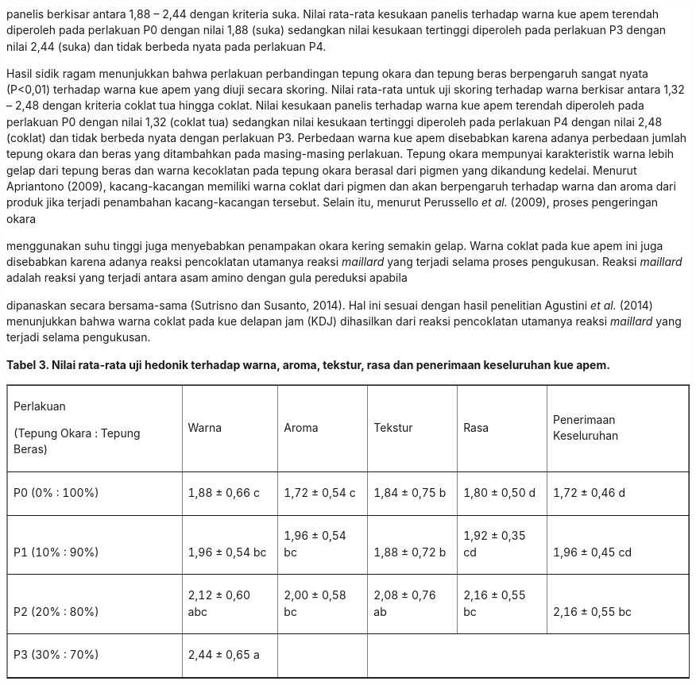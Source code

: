 <p><span class="font3">panelis berkisar antara 1,88 – 2,44 dengan kriteria suka. Nilai rata-rata kesukaan panelis terhadap warna kue apem terendah diperoleh pada perlakuan P0 dengan nilai 1,88 (suka) sedangkan nilai kesukaan tertinggi diperoleh pada perlakuan P3 dengan nilai 2,44 (suka) dan tidak berbeda nyata pada perlakuan P4.</span></p>
<p><span class="font3">Hasil sidik ragam menunjukkan bahwa perlakuan perbandingan tepung okara dan tepung beras berpengaruh sangat nyata (P&lt;0,01) terhadap warna kue apem yang diuji secara skoring. Nilai rata-rata untuk uji skoring terhadap warna berkisar antara 1,32 – 2,48 dengan kriteria coklat tua hingga coklat. Nilai kesukaan panelis terhadap warna kue apem terendah diperoleh pada perlakuan P0 dengan nilai 1,32 (coklat tua) sedangkan nilai kesukaan tertinggi diperoleh pada perlakuan P4 dengan nilai 2,48 (coklat) dan tidak berbeda nyata dengan perlakuan P3. Perbedaan warna kue apem disebabkan karena adanya perbedaan jumlah tepung okara dan beras yang ditambahkan pada masing-masing perlakuan. Tepung okara mempunyai karakteristik warna lebih gelap dari tepung beras dan warna kecoklatan pada tepung okara berasal dari pigmen yang dikandung kedelai. Menurut Apriantono (2009), kacang-kacangan memiliki warna coklat dari pigmen dan akan berpengaruh terhadap warna dan aroma dari produk jika terjadi penambahan kacang-kacangan tersebut. Selain itu, menurut Perussello </span><span class="font3" style="font-style:italic;">et al. </span><span class="font3">(2009), proses pengeringan okara</span></p>
<p><span class="font3">menggunakan suhu tinggi juga menyebabkan penampakan okara kering semakin gelap. Warna coklat pada kue apem ini juga disebabkan karena adanya reaksi pencoklatan utamanya reaksi </span><span class="font3" style="font-style:italic;">maillard</span><span class="font3"> yang terjadi selama proses pengukusan. Reaksi </span><span class="font3" style="font-style:italic;">maillard</span><span class="font3"> adalah reaksi yang terjadi antara asam amino dengan gula pereduksi apabila</span></p>
<p><span class="font3">dipanaskan secara bersama-sama (Sutrisno dan Susanto, 2014). Hal ini sesuai dengan hasil penelitian Agustini </span><span class="font3" style="font-style:italic;">et al.</span><span class="font3"> (2014) menunjukkan bahwa warna coklat pada kue delapan jam (KDJ) dihasilkan dari reaksi pencoklatan utamanya reaksi </span><span class="font3" style="font-style:italic;">maillard</span><span class="font3"> yang terjadi selama pengukusan.</span></p>
<p><span class="font3" style="font-weight:bold;">Tabel 3. Nilai rata-rata uji hedonik terhadap warna, aroma, tekstur, rasa dan penerimaan keseluruhan kue apem.</span></p>
<table border="1">
<tr><td style="vertical-align:top;">
<p><span class="font2">Perlakuan</span></p>
<p><span class="font2">(Tepung Okara : Tepung Beras)</span></p></td><td style="vertical-align:middle;">
<p><span class="font2">Warna</span></p></td><td style="vertical-align:middle;">
<p><span class="font2">Aroma</span></p></td><td style="vertical-align:middle;">
<p><span class="font2">Tekstur</span></p></td><td style="vertical-align:middle;">
<p><span class="font2">Rasa</span></p></td><td style="vertical-align:middle;">
<p><span class="font2">Penerimaan Keseluruhan</span></p></td></tr>
<tr><td style="vertical-align:bottom;">
<p><span class="font2">P0 (0% : 100%)</span></p></td><td style="vertical-align:bottom;">
<p><span class="font2">1,88 ± 0,66 c</span></p></td><td style="vertical-align:bottom;">
<p><span class="font2">1,72 ± 0,54 c</span></p></td><td style="vertical-align:bottom;">
<p><span class="font2">1,84 ± 0,75 b</span></p></td><td style="vertical-align:bottom;">
<p><span class="font2">1,80 ± 0,50 d</span></p></td><td style="vertical-align:bottom;">
<p><span class="font2">1,72 ± 0,46 d</span></p></td></tr>
<tr><td style="vertical-align:bottom;">
<p><span class="font2">P1 (10% : 90%)</span></p></td><td style="vertical-align:bottom;">
<p><span class="font2">1,96 ± 0,54 bc</span></p></td><td style="vertical-align:bottom;">
<p><span class="font2">1,96 ± 0,54 bc</span></p></td><td style="vertical-align:bottom;">
<p><span class="font2">1,88 ± 0,72 b</span></p></td><td style="vertical-align:bottom;">
<p><span class="font2">1,92 ± 0,35 cd</span></p></td><td style="vertical-align:bottom;">
<p><span class="font2">1,96 ± 0,45 cd</span></p></td></tr>
<tr><td style="vertical-align:bottom;">
<p><span class="font2">P2 (20% : 80%)</span></p></td><td style="vertical-align:bottom;">
<p><span class="font2">2,12 ± 0,60 abc</span></p></td><td style="vertical-align:bottom;">
<p><span class="font2">2,00 ± 0,58 bc</span></p></td><td style="vertical-align:bottom;">
<p><span class="font2">2,08 ± 0,76 ab</span></p></td><td style="vertical-align:bottom;">
<p><span class="font2">2,16 ± 0,55 bc</span></p></td><td style="vertical-align:bottom;">
<p><span class="font2">2,16 ± 0,55 bc</span></p></td></tr>
<tr><td style="vertical-align:bottom;">
<p><span class="font2">P3 (30% : 70%)</span></p></td><td style="vertical-align:bottom;">
<p><span class="font2">2,44 ± 0,65 a</span></p></td><td style="vertical-align:bottom;">
